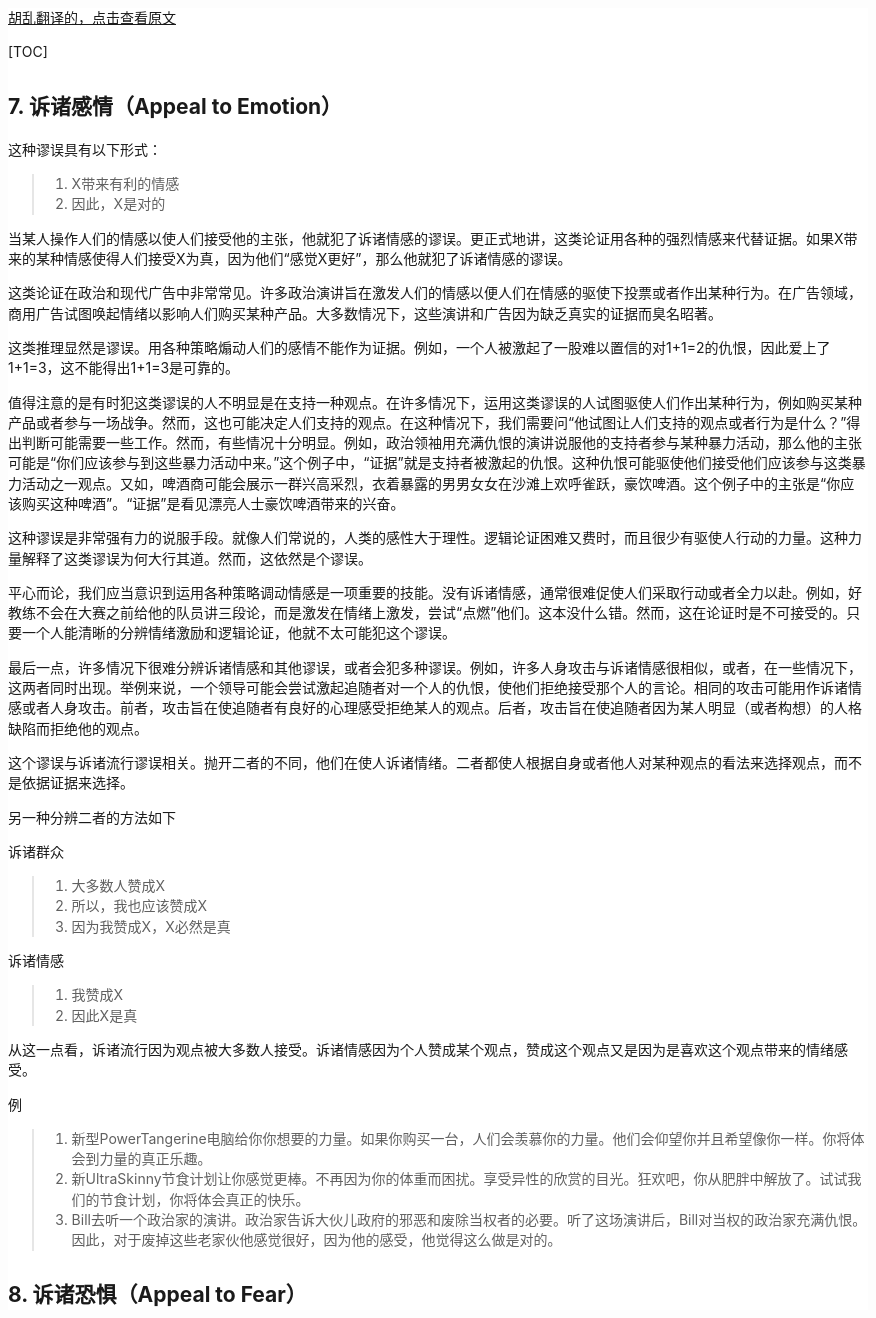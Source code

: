 [胡乱翻译的，点击查看原文](http://www.nizkor.org/features/fallacies/)



[TOC]



## 7. 诉诸感情（Appeal to Emotion）

这种谬误具有以下形式：

> 1. X带来有利的情感
> 2. 因此，X是对的

当某人操作人们的情感以使人们接受他的主张，他就犯了诉诸情感的谬误。更正式地讲，这类论证用各种的强烈情感来代替证据。如果X带来的某种情感使得人们接受X为真，因为他们“感觉X更好”，那么他就犯了诉诸情感的谬误。

这类论证在政治和现代广告中非常常见。许多政治演讲旨在激发人们的情感以便人们在情感的驱使下投票或者作出某种行为。在广告领域，商用广告试图唤起情绪以影响人们购买某种产品。大多数情况下，这些演讲和广告因为缺乏真实的证据而臭名昭著。

这类推理显然是谬误。用各种策略煽动人们的感情不能作为证据。例如，一个人被激起了一股难以置信的对1+1=2的仇恨，因此爱上了1+1=3，这不能得出1+1=3是可靠的。

值得注意的是有时犯这类谬误的人不明显是在支持一种观点。在许多情况下，运用这类谬误的人试图驱使人们作出某种行为，例如购买某种产品或者参与一场战争。然而，这也可能决定人们支持的观点。在这种情况下，我们需要问“他试图让人们支持的观点或者行为是什么？”得出判断可能需要一些工作。然而，有些情况十分明显。例如，政治领袖用充满仇恨的演讲说服他的支持者参与某种暴力活动，那么他的主张可能是“你们应该参与到这些暴力活动中来。”这个例子中，“证据”就是支持者被激起的仇恨。这种仇恨可能驱使他们接受他们应该参与这类暴力活动之一观点。又如，啤酒商可能会展示一群兴高采烈，衣着暴露的男男女女在沙滩上欢呼雀跃，豪饮啤酒。这个例子中的主张是“你应该购买这种啤酒”。“证据”是看见漂亮人士豪饮啤酒带来的兴奋。

这种谬误是非常强有力的说服手段。就像人们常说的，人类的感性大于理性。逻辑论证困难又费时，而且很少有驱使人行动的力量。这种力量解释了这类谬误为何大行其道。然而，这依然是个谬误。

平心而论，我们应当意识到运用各种策略调动情感是一项重要的技能。没有诉诸情感，通常很难促使人们采取行动或者全力以赴。例如，好教练不会在大赛之前给他的队员讲三段论，而是激发在情绪上激发，尝试“点燃”他们。这本没什么错。然而，这在论证时是不可接受的。只要一个人能清晰的分辨情绪激励和逻辑论证，他就不太可能犯这个谬误。

最后一点，许多情况下很难分辨诉诸情感和其他谬误，或者会犯多种谬误。例如，许多人身攻击与诉诸情感很相似，或者，在一些情况下，这两者同时出现。举例来说，一个领导可能会尝试激起追随者对一个人的仇恨，使他们拒绝接受那个人的言论。相同的攻击可能用作诉诸情感或者人身攻击。前者，攻击旨在使追随者有良好的心理感受拒绝某人的观点。后者，攻击旨在使追随者因为某人明显（或者构想）的人格缺陷而拒绝他的观点。

这个谬误与诉诸流行谬误相关。抛开二者的不同，他们在使人诉诸情绪。二者都使人根据自身或者他人对某种观点的看法来选择观点，而不是依据证据来选择。

另一种分辨二者的方法如下

诉诸群众

> 1. 大多数人赞成X
> 2. 所以，我也应该赞成X
> 3. 因为我赞成X，X必然是真

诉诸情感

> 1. 我赞成X
> 2. 因此X是真

从这一点看，诉诸流行因为观点被大多数人接受。诉诸情感因为个人赞成某个观点，赞成这个观点又是因为是喜欢这个观点带来的情绪感受。

例
> 1. 新型PowerTangerine电脑给你你想要的力量。如果你购买一台，人们会羡慕你的力量。他们会仰望你并且希望像你一样。你将体会到力量的真正乐趣。
> 2. 新UltraSkinny节食计划让你感觉更棒。不再因为你的体重而困扰。享受异性的欣赏的目光。狂欢吧，你从肥胖中解放了。试试我们的节食计划，你将体会真正的快乐。
> 3. Bill去听一个政治家的演讲。政治家告诉大伙儿政府的邪恶和废除当权者的必要。听了这场演讲后，Bill对当权的政治家充满仇恨。因此，对于废掉这些老家伙他感觉很好，因为他的感受，他觉得这么做是对的。

## 8. 诉诸恐惧（Appeal to Fear）
